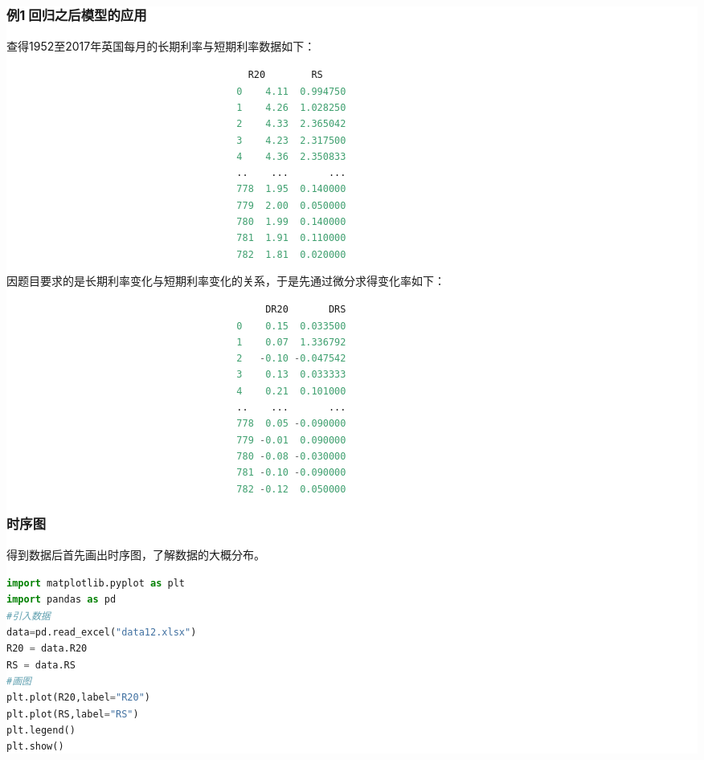 ### 例1 回归之后模型的应用

查得1952至2017年英国每月的长期利率与短期利率数据如下：

```python
                                          R20        RS
                                        0    4.11  0.994750
                                        1    4.26  1.028250
                                        2    4.33  2.365042
                                        3    4.23  2.317500
                                        4    4.36  2.350833
                                        ..    ...       ...
                                        778  1.95  0.140000
                                        779  2.00  0.050000
                                        780  1.99  0.140000
                                        781  1.91  0.110000
                                        782  1.81  0.020000
```

因题目要求的是长期利率变化与短期利率变化的关系，于是先通过微分求得变化率如下：

```python
                                             DR20       DRS
                                        0    0.15  0.033500
                                        1    0.07  1.336792
                                        2   -0.10 -0.047542
                                        3    0.13  0.033333
                                        4    0.21  0.101000
                                        ..    ...       ...
                                        778  0.05 -0.090000
                                        779 -0.01  0.090000
                                        780 -0.08 -0.030000
                                        781 -0.10 -0.090000
                                        782 -0.12  0.050000

```



### 时序图

得到数据后首先画出时序图，了解数据的大概分布。

```python
import matplotlib.pyplot as plt
import pandas as pd
#引入数据
data=pd.read_excel("data12.xlsx")
R20 = data.R20
RS = data.RS
#画图
plt.plot(R20,label="R20")
plt.plot(RS,label="RS")
plt.legend()
plt.show()
```
